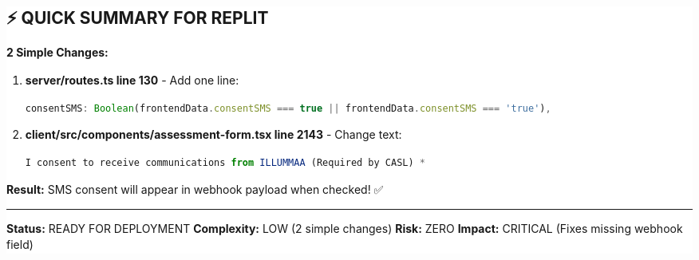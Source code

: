 
## ⚡ QUICK SUMMARY FOR REPLIT

**2 Simple Changes:**

1. **server/routes.ts line 130** - Add one line:
   ```typescript
   consentSMS: Boolean(frontendData.consentSMS === true || frontendData.consentSMS === 'true'),
   ```

2. **client/src/components/assessment-form.tsx line 2143** - Change text:
   ```typescript
   I consent to receive communications from ILLUMMAA (Required by CASL) *
   ```

**Result:** SMS consent will appear in webhook payload when checked! ✅

---

**Status:** READY FOR DEPLOYMENT
**Complexity:** LOW (2 simple changes)
**Risk:** ZERO
**Impact:** CRITICAL (Fixes missing webhook field)
